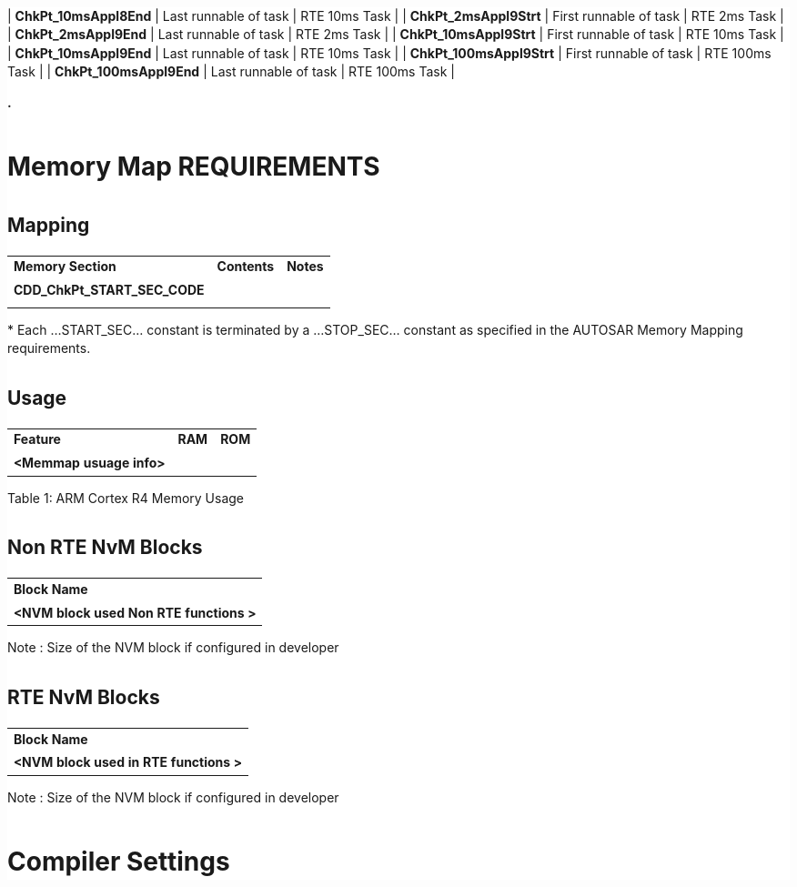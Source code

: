| **ChkPt_10msAppl8End**      | Last runnable of task       | RTE 10ms Task  |
| **ChkPt_2msAppl9Strt**      | First runnable of task      | RTE 2ms Task   |
| **ChkPt_2msAppl9End**       | Last runnable of task       | RTE 2ms Task   |
| **ChkPt_10msAppl9Strt**     | First runnable of task      | RTE 10ms Task  |
| **ChkPt_10msAppl9End**      | Last runnable of task       | RTE 10ms Task  |
| **ChkPt_100msAppl9Strt**    | First runnable of task      | RTE 100ms Task |
| **ChkPt_100msAppl9End**     | Last runnable of task       | RTE 100ms Task |

**.**

# Memory Map REQUIREMENTS

## Mapping

|                              |              |           |
|------------------------------|--------------|-----------|
| **Memory Section**           | **Contents** | **Notes** |
| **CDD_ChkPt_START_SEC_CODE** |              |           |
|                              |              |           |

\* Each …START_SEC… constant is terminated by a …STOP_SEC… constant as
specified in the AUTOSAR Memory Mapping requirements.

## Usage

|                            |         |         |
|----------------------------|---------|---------|
| **Feature**                | **RAM** | **ROM** |
| **\<Memmap usuage info\>** |         |         |

Table 1: ARM Cortex R4 Memory Usage

## Non RTE NvM Blocks

|                                           |
|-------------------------------------------|
| **Block Name**                            |
| **\<NVM block used Non RTE functions \>** |

Note : Size of the NVM block if configured in developer

##  RTE NvM Blocks

|                                          |
|------------------------------------------|
| **Block Name**                           |
| **\<NVM block used in RTE functions \>** |

Note : Size of the NVM block if configured in developer

# Compiler Settings
